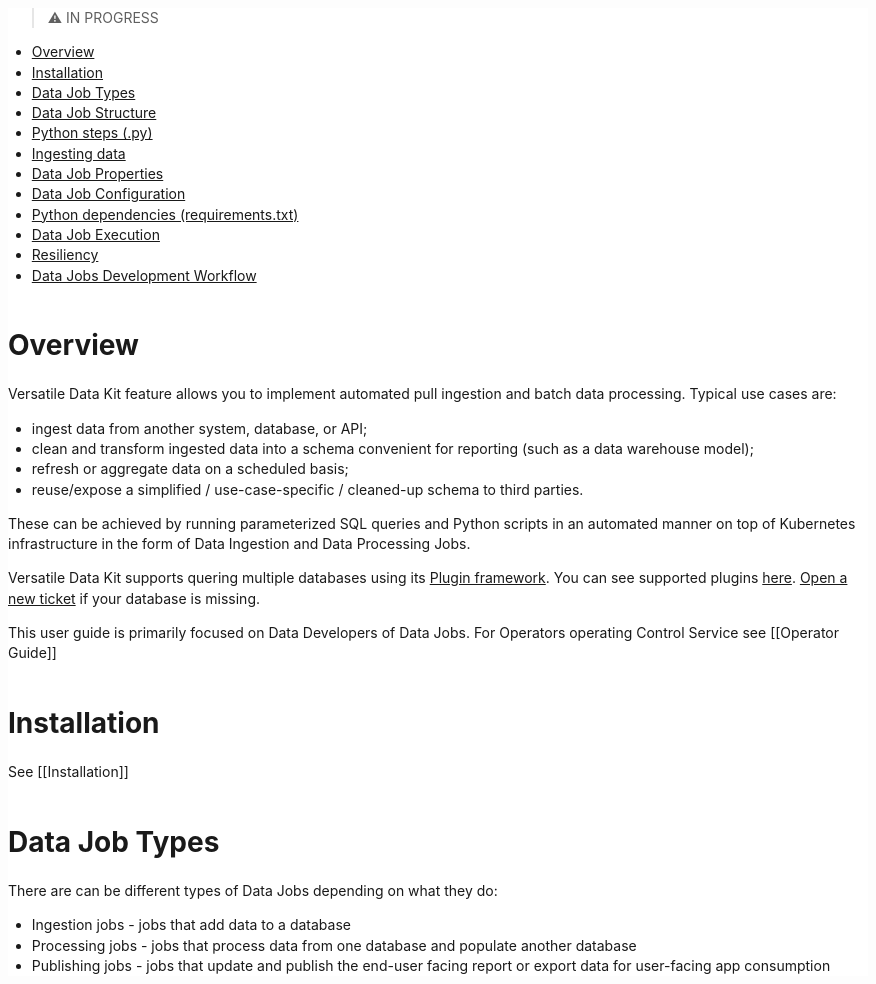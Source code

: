 > :warning: IN PROGRESS

- [Overview](#overview)
- [Installation](#installation)
- [Data Job Types](#data-job-types)
- [Data Job Structure](#data-job-structure)
- [Python steps (.py)](#python-steps--py-)
- [Ingesting data](#ingesting-data)
- [Data Job Properties](#data-job-properties)
- [Data Job Configuration](#data-job-configuration)
- [Python dependencies (requirements.txt)](#python-dependencies--requirementstxt-)
- [Data Job Execution](#data-job-execution)
- [Resiliency](#resiliency)
- [Data Jobs Development Workflow](#data-jobs-development-workflow)



# Overview 

Versatile Data Kit feature allows you to implement automated pull ingestion and batch data processing. Typical use cases are:

- ingest data from another system, database, or API;
- clean and transform ingested data into a schema convenient for reporting (such as a data warehouse model);
- refresh or aggregate data on a scheduled basis;
- reuse/expose a simplified / use-case-specific / cleaned-up schema to third parties.

These can be achieved by running parameterized SQL queries and Python scripts in an automated manner on top of Kubernetes infrastructure in the form of Data Ingestion and Data Processing Jobs.

Versatile Data Kit supports quering multiple databases using its [Plugin framework](https://github.com/vmware/versatile-data-kit/wiki/dictionary#vdk-plugins). You can see supported plugins [here](https://github.com/vmware/versatile-data-kit/tree/main/projects/vdk-core/plugins). [Open a new ticket](https://github.com/vmware/versatile-data-kit/issues/new?assignees=&labels=enhancement&template=feature_request.md&title=) if your database is missing.

This user guide is primarily focused on Data Developers of Data Jobs.
For Operators operating Control Service see [[Operator Guide]]

# Installation
See [[Installation]]

# Data Job Types
There are can be different types of Data Jobs depending on what they do:

- Ingestion jobs - jobs that add data to a database
- Processing jobs - jobs that process data from one database and populate another database
- Publishing jobs - jobs that update and publish the end-user facing report or export data for user-facing app consumption


